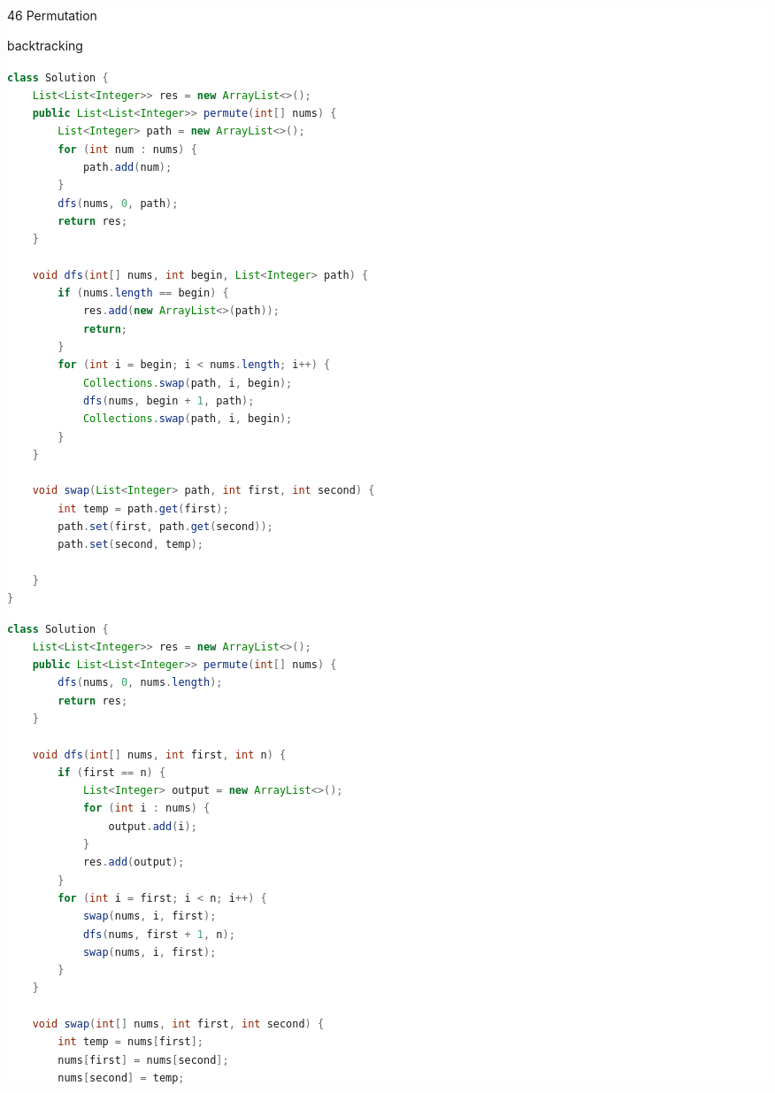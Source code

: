 

46 Permutation

backtracking

```java
class Solution {
    List<List<Integer>> res = new ArrayList<>();
    public List<List<Integer>> permute(int[] nums) {
        List<Integer> path = new ArrayList<>();
        for (int num : nums) {
            path.add(num);
        }
        dfs(nums, 0, path);
        return res;
    }

    void dfs(int[] nums, int begin, List<Integer> path) {
        if (nums.length == begin) {
            res.add(new ArrayList<>(path));
            return;
        }
        for (int i = begin; i < nums.length; i++) {
            Collections.swap(path, i, begin);
            dfs(nums, begin + 1, path);
            Collections.swap(path, i, begin);
        }
    }

    void swap(List<Integer> path, int first, int second) {
        int temp = path.get(first);
        path.set(first, path.get(second));
        path.set(second, temp);
        
    }
}
```

```java
class Solution {
    List<List<Integer>> res = new ArrayList<>();
    public List<List<Integer>> permute(int[] nums) {
        dfs(nums, 0, nums.length);
        return res;
    }

    void dfs(int[] nums, int first, int n) {
        if (first == n) {
            List<Integer> output = new ArrayList<>();
            for (int i : nums) {
                output.add(i);
            }
            res.add(output);
        }
        for (int i = first; i < n; i++) {
            swap(nums, i, first);
            dfs(nums, first + 1, n);
            swap(nums, i, first);
        }
    }

    void swap(int[] nums, int first, int second) {
        int temp = nums[first];
        nums[first] = nums[second];
        nums[second] = temp;
```